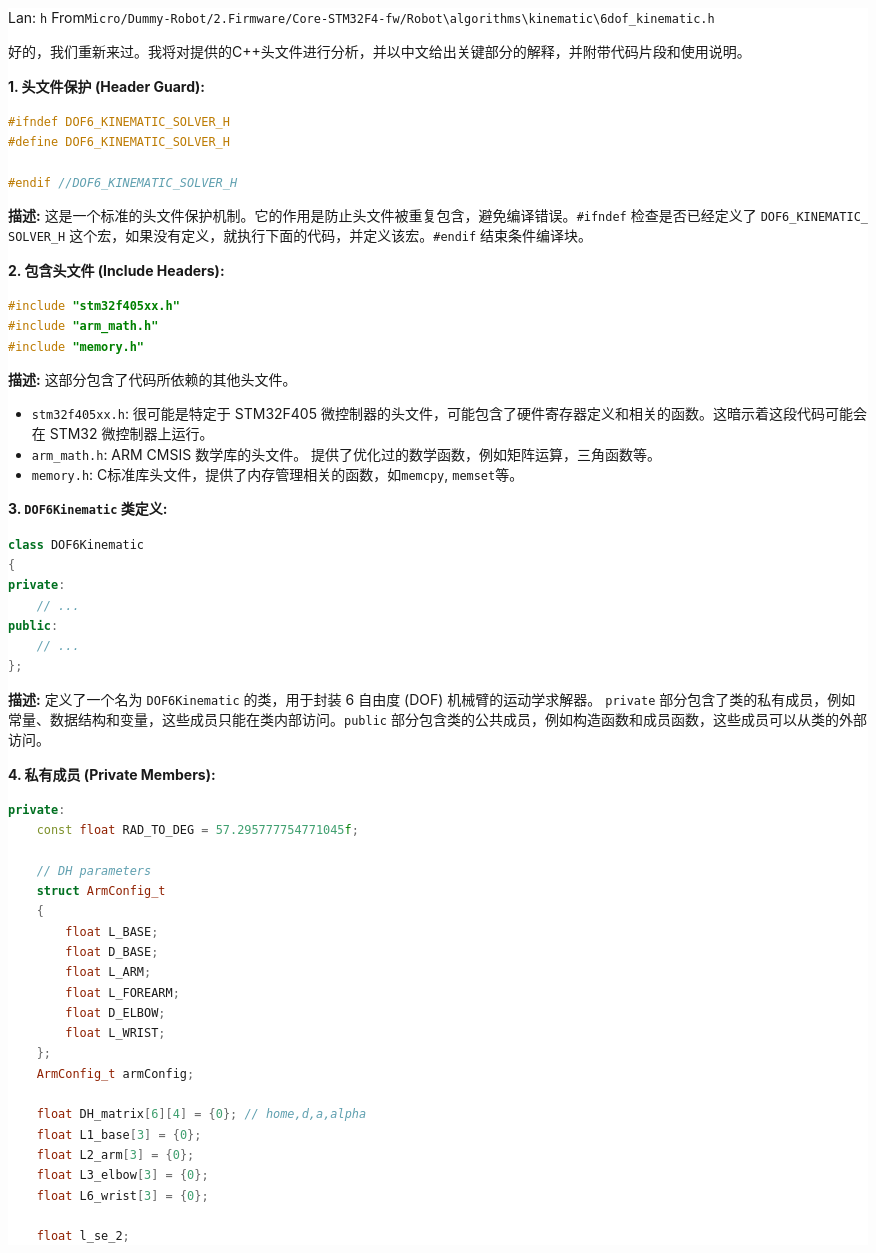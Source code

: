 Lan: `h` From`Micro/Dummy-Robot/2.Firmware/Core-STM32F4-fw/Robot\algorithms\kinematic\6dof_kinematic.h`

好的，我们重新来过。我将对提供的C++头文件进行分析，并以中文给出关键部分的解释，并附带代码片段和使用说明。

**1. 头文件保护 (Header Guard):**

```c++
#ifndef DOF6_KINEMATIC_SOLVER_H
#define DOF6_KINEMATIC_SOLVER_H

#endif //DOF6_KINEMATIC_SOLVER_H
```

**描述:** 这是一个标准的头文件保护机制。它的作用是防止头文件被重复包含，避免编译错误。`#ifndef` 检查是否已经定义了 `DOF6_KINEMATIC_SOLVER_H` 这个宏，如果没有定义，就执行下面的代码，并定义该宏。`#endif` 结束条件编译块。

**2. 包含头文件 (Include Headers):**

```c++
#include "stm32f405xx.h"
#include "arm_math.h"
#include "memory.h"
```

**描述:** 这部分包含了代码所依赖的其他头文件。
*   `stm32f405xx.h`:  很可能是特定于 STM32F405 微控制器的头文件，可能包含了硬件寄存器定义和相关的函数。这暗示着这段代码可能会在 STM32 微控制器上运行。
*   `arm_math.h`:  ARM CMSIS 数学库的头文件。 提供了优化过的数学函数，例如矩阵运算，三角函数等。
*   `memory.h`: C标准库头文件，提供了内存管理相关的函数，如`memcpy`, `memset`等。

**3. `DOF6Kinematic` 类定义:**

```c++
class DOF6Kinematic
{
private:
    // ...
public:
    // ...
};
```

**描述:**  定义了一个名为 `DOF6Kinematic` 的类，用于封装 6 自由度 (DOF) 机械臂的运动学求解器。 `private` 部分包含了类的私有成员，例如常量、数据结构和变量，这些成员只能在类内部访问。`public` 部分包含类的公共成员，例如构造函数和成员函数，这些成员可以从类的外部访问。

**4. 私有成员 (Private Members):**

```c++
private:
    const float RAD_TO_DEG = 57.295777754771045f;

    // DH parameters
    struct ArmConfig_t
    {
        float L_BASE;
        float D_BASE;
        float L_ARM;
        float L_FOREARM;
        float D_ELBOW;
        float L_WRIST;
    };
    ArmConfig_t armConfig;

    float DH_matrix[6][4] = {0}; // home,d,a,alpha
    float L1_base[3] = {0};
    float L2_arm[3] = {0};
    float L3_elbow[3] = {0};
    float L6_wrist[3] = {0};

    float l_se_2;
```